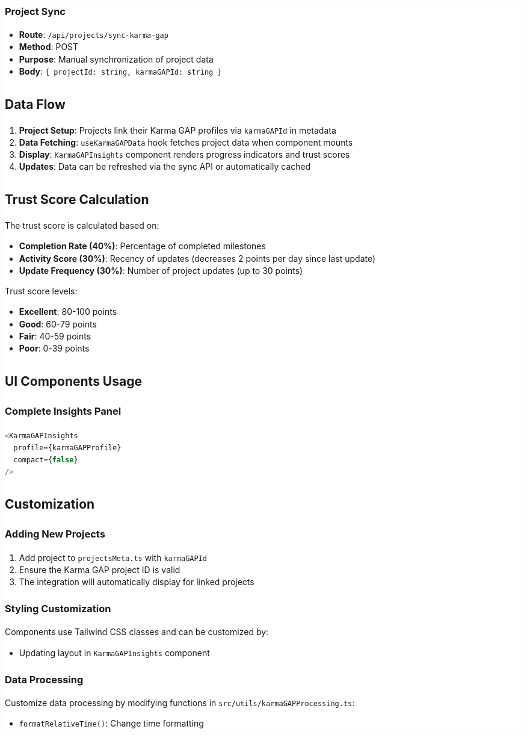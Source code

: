 ### Project Sync
- **Route**: `/api/projects/sync-karma-gap`
- **Method**: POST
- **Purpose**: Manual synchronization of project data
- **Body**: `{ projectId: string, karmaGAPId: string }`

## Data Flow

1. **Project Setup**: Projects link their Karma GAP profiles via `karmaGAPId` in metadata
2. **Data Fetching**: `useKarmaGAPData` hook fetches project data when component mounts
3. **Display**: `KarmaGAPInsights` component renders progress indicators and trust scores
4. **Updates**: Data can be refreshed via the sync API or automatically cached

## Trust Score Calculation

The trust score is calculated based on:
- **Completion Rate (40%)**: Percentage of completed milestones
- **Activity Score (30%)**: Recency of updates (decreases 2 points per day since last update)
- **Update Frequency (30%)**: Number of project updates (up to 30 points)

Trust score levels:
- **Excellent**: 80-100 points
- **Good**: 60-79 points  
- **Fair**: 40-59 points
- **Poor**: 0-39 points

## UI Components Usage

### Complete Insights Panel
```typescript
<KarmaGAPInsights 
  profile={karmaGAPProfile} 
  compact={false} 
/>
```

## Customization

### Adding New Projects
1. Add project to `projectsMeta.ts` with `karmaGAPId`
2. Ensure the Karma GAP project ID is valid
3. The integration will automatically display for linked projects

### Styling Customization
Components use Tailwind CSS classes and can be customized by:
- Updating layout in `KarmaGAPInsights` component

### Data Processing
Customize data processing by modifying functions in `src/utils/karmaGAPProcessing.ts`:
- `formatRelativeTime()`: Change time formatting
